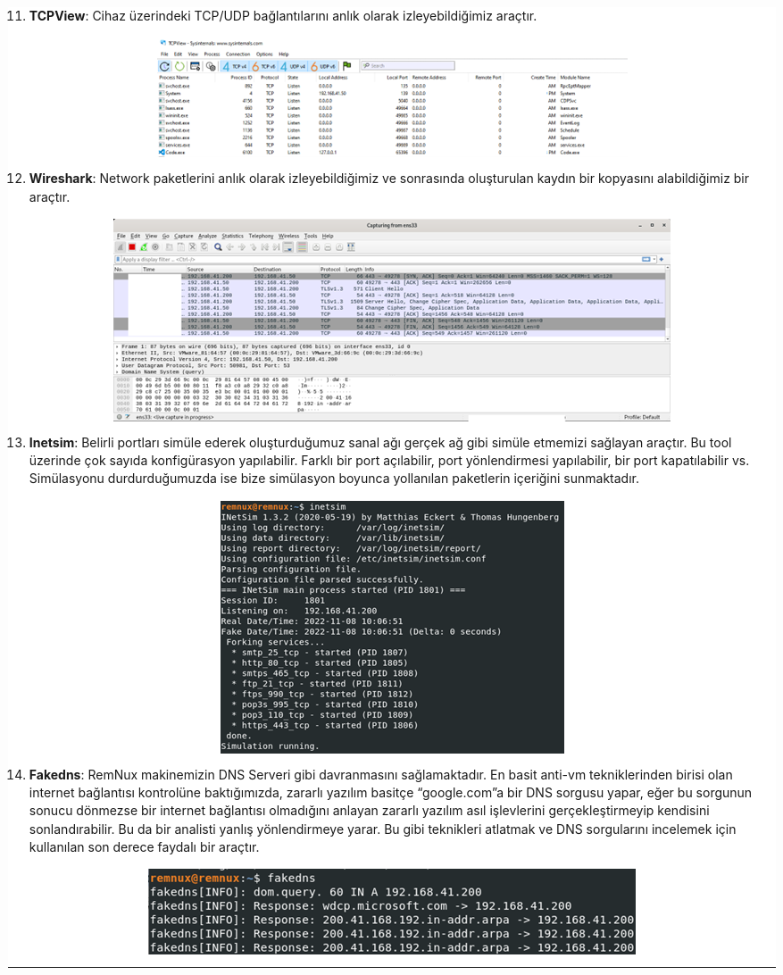 11. **TCPView**: Cihaz üzerindeki TCP/UDP bağlantılarını anlık olarak izleyebildiğimiz araçtır.
<img title="TcpView" src="../assets/tcpview.png" style="display:block; margin-right:auto; margin-left:auto;">

12. **Wireshark**: Network paketlerini anlık olarak izleyebildiğimiz ve sonrasında oluşturulan kaydın bir kopyasını alabildiğimiz bir araçtır.
<img title="Wireshark" src="../assets/wireshark.png" style="display:block; margin-right:auto; margin-left:auto;">

13. **Inetsim**: Belirli portları simüle ederek oluşturduğumuz sanal ağı gerçek ağ gibi simüle etmemizi sağlayan araçtır. Bu tool üzerinde çok sayıda konfigürasyon yapılabilir. Farklı bir port açılabilir, port yönlendirmesi yapılabilir, bir port kapatılabilir vs. Simülasyonu durdurduğumuzda ise bize simülasyon boyunca yollanılan paketlerin içeriğini sunmaktadır.
<img title="Inetsim" src="../assets/inetsim.png" style="display:block; margin-right:auto; margin-left:auto;">

14. **Fakedns**: RemNux makinemizin DNS Serveri gibi davranmasını sağlamaktadır. En basit anti-vm tekniklerinden birisi olan internet bağlantısı kontrolüne baktığımızda, zararlı yazılım basitçe “google.com”a bir DNS sorgusu yapar, eğer bu sorgunun sonucu dönmezse bir internet bağlantısı olmadığını anlayan zararlı yazılım asıl işlevlerini gerçekleştirmeyip kendisini sonlandırabilir. Bu da bir analisti yanlış yönlendirmeye yarar. Bu gibi teknikleri atlatmak ve DNS sorgularını incelemek için kullanılan son derece faydalı bir araçtır.
<img title="fakedns" src="../assets/fakedns.png" style="display:block; margin-right:auto; margin-left:auto;">

---